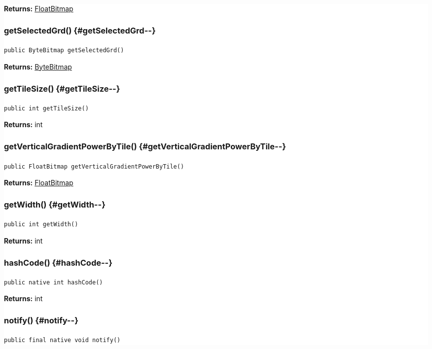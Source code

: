**Returns:**
[FloatBitmap](../../com.aspose.barcode.common.bitmaps/floatbitmap)
### getSelectedGrd() {#getSelectedGrd--}
```
public ByteBitmap getSelectedGrd()
```




**Returns:**
[ByteBitmap](../../com.aspose.barcode.common.bitmaps/bytebitmap)
### getTileSize() {#getTileSize--}
```
public int getTileSize()
```




**Returns:**
int
### getVerticalGradientPowerByTile() {#getVerticalGradientPowerByTile--}
```
public FloatBitmap getVerticalGradientPowerByTile()
```




**Returns:**
[FloatBitmap](../../com.aspose.barcode.common.bitmaps/floatbitmap)
### getWidth() {#getWidth--}
```
public int getWidth()
```




**Returns:**
int
### hashCode() {#hashCode--}
```
public native int hashCode()
```




**Returns:**
int
### notify() {#notify--}
```
public final native void notify()
```

